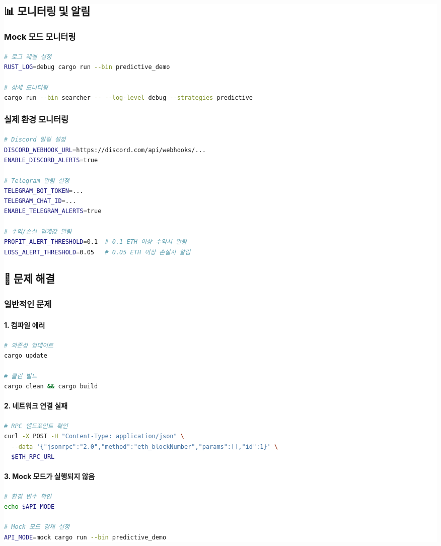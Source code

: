 ## 📊 모니터링 및 알림

### Mock 모드 모니터링
```bash
# 로그 레벨 설정
RUST_LOG=debug cargo run --bin predictive_demo

# 상세 모니터링
cargo run --bin searcher -- --log-level debug --strategies predictive
```

### 실제 환경 모니터링
```bash
# Discord 알림 설정
DISCORD_WEBHOOK_URL=https://discord.com/api/webhooks/...
ENABLE_DISCORD_ALERTS=true

# Telegram 알림 설정
TELEGRAM_BOT_TOKEN=...
TELEGRAM_CHAT_ID=...
ENABLE_TELEGRAM_ALERTS=true

# 수익/손실 임계값 알림
PROFIT_ALERT_THRESHOLD=0.1  # 0.1 ETH 이상 수익시 알림
LOSS_ALERT_THRESHOLD=0.05   # 0.05 ETH 이상 손실시 알림
```

## 🔧 문제 해결

### 일반적인 문제

#### 1. 컴파일 에러
```bash
# 의존성 업데이트
cargo update

# 클린 빌드
cargo clean && cargo build
```

#### 2. 네트워크 연결 실패
```bash
# RPC 엔드포인트 확인
curl -X POST -H "Content-Type: application/json" \
  --data '{"jsonrpc":"2.0","method":"eth_blockNumber","params":[],"id":1}' \
  $ETH_RPC_URL
```

#### 3. Mock 모드가 실행되지 않음
```bash
# 환경 변수 확인
echo $API_MODE

# Mock 모드 강제 설정
API_MODE=mock cargo run --bin predictive_demo
```
